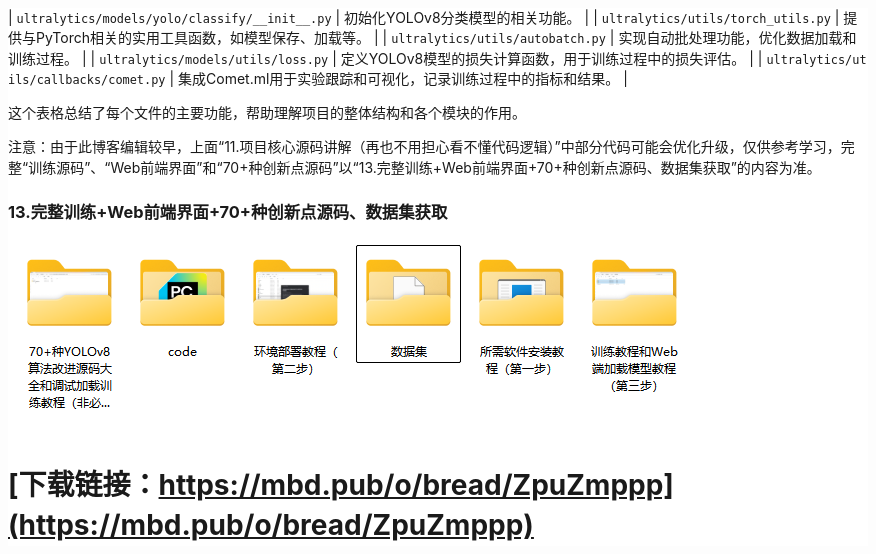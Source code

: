 | `ultralytics/models/yolo/classify/__init__.py`                                                  | 初始化YOLOv8分类模型的相关功能。                                                                |
| `ultralytics/utils/torch_utils.py`                                                               | 提供与PyTorch相关的实用工具函数，如模型保存、加载等。                                          |
| `ultralytics/utils/autobatch.py`                                                                 | 实现自动批处理功能，优化数据加载和训练过程。                                                   |
| `ultralytics/models/utils/loss.py`                                                               | 定义YOLOv8模型的损失计算函数，用于训练过程中的损失评估。                                       |
| `ultralytics/utils/callbacks/comet.py`                                                          | 集成Comet.ml用于实验跟踪和可视化，记录训练过程中的指标和结果。                                 |

这个表格总结了每个文件的主要功能，帮助理解项目的整体结构和各个模块的作用。

注意：由于此博客编辑较早，上面“11.项目核心源码讲解（再也不用担心看不懂代码逻辑）”中部分代码可能会优化升级，仅供参考学习，完整“训练源码”、“Web前端界面”和“70+种创新点源码”以“13.完整训练+Web前端界面+70+种创新点源码、数据集获取”的内容为准。

### 13.完整训练+Web前端界面+70+种创新点源码、数据集获取

![19.png](19.png)


# [下载链接：https://mbd.pub/o/bread/ZpuZmppp](https://mbd.pub/o/bread/ZpuZmppp)